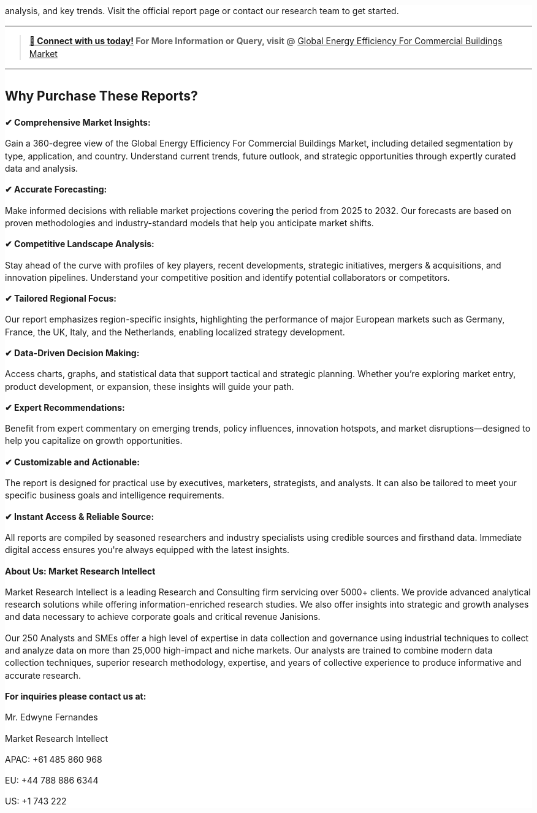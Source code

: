 analysis, and key trends. Visit the official report page or contact our research team to get started.</p><hr /><blockquote><p><span class="font-[700]"><strong><a href="https://www.marketresearchintellect.com/product/global-energy-efficiency-for-commercial-buildings-market/?utm_source=Linkedin&utm_medium=019">📩 Connect with us today!</a> For More Information or Query, visit&nbsp;@</strong>&nbsp;</span><span class="font-[700]"><a href="https://www.marketresearchintellect.com/product/global-energy-efficiency-for-commercial-buildings-market/?utm_source=Linkedin&utm_medium=019" target="_blank" data-tracking-control-name="article-ssr-frontend-pulse_little-text-block" data-tracking-will-navigate="" data-test-link="">Global Energy Efficiency For Commercial Buildings Market</a></span></p></blockquote><hr /><h2>Why Purchase These Reports?</h2><p><strong>✔ Comprehensive Market Insights:</strong></p><p>Gain a 360-degree view of the Global Energy Efficiency For Commercial Buildings Market, including detailed segmentation by type, application, and country. Understand current trends, future outlook, and strategic opportunities through expertly curated data and analysis.</p><p><strong>✔ Accurate Forecasting:</strong></p><p>Make informed decisions with reliable market projections covering the period from 2025 to 2032. Our forecasts are based on proven methodologies and industry-standard models that help you anticipate market shifts.</p><p><strong>✔ Competitive Landscape Analysis:</strong></p><p>Stay ahead of the curve with profiles of key players, recent developments, strategic initiatives, mergers &amp; acquisitions, and innovation pipelines. Understand your competitive position and identify potential collaborators or competitors.</p><p><strong>✔ Tailored Regional Focus:</strong></p><p>Our report emphasizes region-specific insights, highlighting the performance of major European markets such as Germany, France, the UK, Italy, and the Netherlands, enabling localized strategy development.</p><p><strong>✔ Data-Driven Decision Making:</strong></p><p>Access charts, graphs, and statistical data that support tactical and strategic planning. Whether you&rsquo;re exploring market entry, product development, or expansion, these insights will guide your path.</p><p><strong>✔ Expert Recommendations:</strong></p><p>Benefit from expert commentary on emerging trends, policy influences, innovation hotspots, and market disruptions&mdash;designed to help you capitalize on growth opportunities.</p><p><strong>✔ Customizable and Actionable:</strong></p><p>The report is designed for practical use by executives, marketers, strategists, and analysts. It can also be tailored to meet your specific business goals and intelligence requirements.</p><p><strong>✔ Instant Access &amp; Reliable Source:</strong></p><p>All reports are compiled by seasoned researchers and industry specialists using credible sources and firsthand data. Immediate digital access ensures you're always equipped with the latest insights.</p><p><strong><span class="font-[700]">About Us: Market Research Intellect</span></strong></p><p><span class="">Market Research Intellect is a leading Research and Consulting firm servicing over 5000+ clients. We provide advanced analytical research solutions while offering information-enriched research studies.&nbsp;</span>We also offer insights into strategic and growth analyses and data necessary to achieve corporate goals and critical revenue Janisions.</p><p><span class="">Our 250 Analysts and SMEs offer a high level of expertise in data collection and governance using industrial techniques to collect and analyze data on more than 25,000 high-impact and niche markets. Our analysts are trained to combine modern data collection techniques, superior research methodology, expertise, and years of collective experience to produce informative and accurate research.</span></p><p><strong>For inquiries please contact us at:</strong></p><p>Mr. Edwyne Fernandes</p><p>Market Research Intellect</p><p>APAC: +61 485 860 968</p><p>EU: +44 788 886 6344</p><p>US: +1 743 222